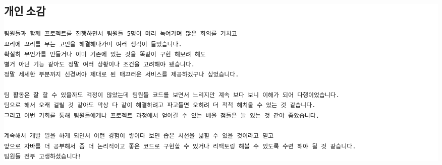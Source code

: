 


## 개인 소감

```
팀원들과 함께 프로젝트를 진행하면서 팀원들 5명이 머리 녹여가며 많은 회의를 거치고
꼬리에 꼬리를 무는 고민을 해결해나가며 여러 생각이 들었습니다.
확실히 무언가를 만들거나 이미 기존에 있는 것을 똑같이 구현 해보려 해도
별거 아닌 기능 같아도 정말 여러 상황이나 조건을 고려해야 됐습니다.
정말 세세한 부분까지 신경써야 제대로 된 매끄러운 서비스를 제공하겠구나 싶었습니다.

팀 활동은 잘 할 수 있을까도 걱정이 많았는데 팀원들 코드를 보면서 느리지만 계속 보다 보니 이해가 되어 다행이었습니다.
팀으로 해서 오래 걸릴 것 같아도 막상 다 같이 해결하려고 파고들면 오히려 더 척척 해치울 수 있는 것 같습니다.
그리고 이번 기회를 통해 팀원들에게나 프로젝트 과정에서 얻어갈 수 있는 배울 점들은 늘 있는 것 같아 좋았습니다.

계속해서 개발 일을 하게 되면서 이런 경험이 쌓이다 보면 좁은 시선을 넓힐 수 있을 것이라고 믿고 
앞으로 자바를 더 공부해서 좀 더 논리적이고 좋은 코드로 구현할 수 있거나 리팩토링 해볼 수 있도록 수련 해야 될 것 같습니다.
팀원들 전부 고생하셨습니다!
```

